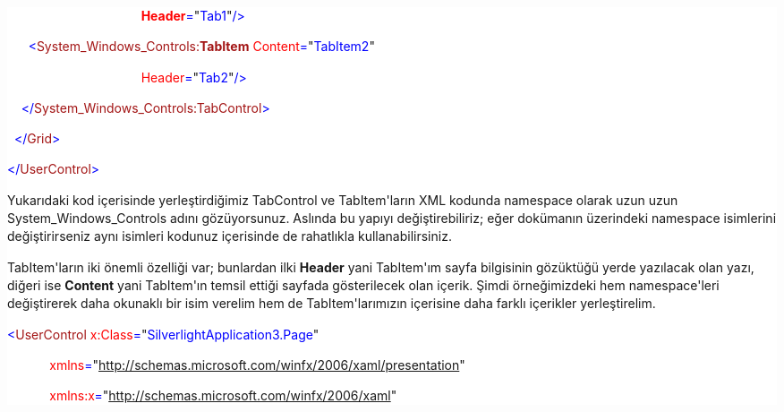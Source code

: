 <span style="color: blue;">                                     
</span><span style="color: red;"> **Header**</span><span
style="color: blue;">=</span>"<span
style="color: blue;">Tab1</span>"<span style="color: blue;">/\></span>

<span style="color: blue;">      \<</span><span
style="color: #a31515;">System\_Windows\_Controls:**TabItem**</span><span
style="color: blue;"> </span><span
style="color: red;">Content</span><span
style="color: blue;">=</span>"<span
style="color: blue;">TabItem2</span>"

<span style="color: blue;">                                     
</span><span style="color: red;">Header</span><span
style="color: blue;">=</span>"<span
style="color: blue;">Tab2</span>"<span style="color: blue;">/\></span>

<span style="color: blue;">    \</</span><span
style="color: #a31515;">System\_Windows\_Controls:TabControl</span><span
style="color: blue;">\></span>

<span style="color: blue;">  \</</span><span
style="color: #a31515;">Grid</span><span style="color: blue;">\></span>

<span style="color: blue;">\</</span><span
style="color: #a31515;">UserControl</span><span
style="color: blue;">\></span>

Yukarıdaki kod içerisinde yerleştirdiğimiz TabControl ve TabItem'ların
XML kodunda namespace olarak uzun uzun System\_Windows\_Controls adını
gözüyorsunuz. Aslında bu yapıyı değiştirebiliriz; eğer dokümanın
üzerindeki namespace isimlerini değiştirirseniz aynı isimleri kodunuz
içerisinde de rahatlıkla kullanabilirsiniz.

TabItem'ların iki önemli özelliği var; bunlardan ilki **Header** yani
TabItem'ım sayfa bilgisinin gözüktüğü yerde yazılacak olan yazı, diğeri
ise **Content** yani TabItem'ın temsil ettiği sayfada gösterilecek olan
içerik. Şimdi örneğimizdeki hem namespace'leri değiştirerek daha
okunaklı bir isim verelim hem de TabItem'larımızın içerisine daha farklı
içerikler yerleştirelim.

<span style="color: blue;">\<</span><span
style="color: #a31515;">UserControl</span><span style="color: blue;">
</span><span style="color: red;">x:Class</span><span
style="color: blue;">=</span>"<span
style="color: blue;">SilverlightApplication3.Page</span>"

<span style="color: blue;">            </span><span
style="color: red;">xmlns</span><span
style="color: blue;">=</span>"<span
style="color: blue;">http://schemas.microsoft.com/winfx/2006/xaml/presentation</span>"

<span style="color: blue;">            </span><span
style="color: red;">xmlns:x</span><span
style="color: blue;">=</span>"<span
style="color: blue;">http://schemas.microsoft.com/winfx/2006/xaml</span>"
